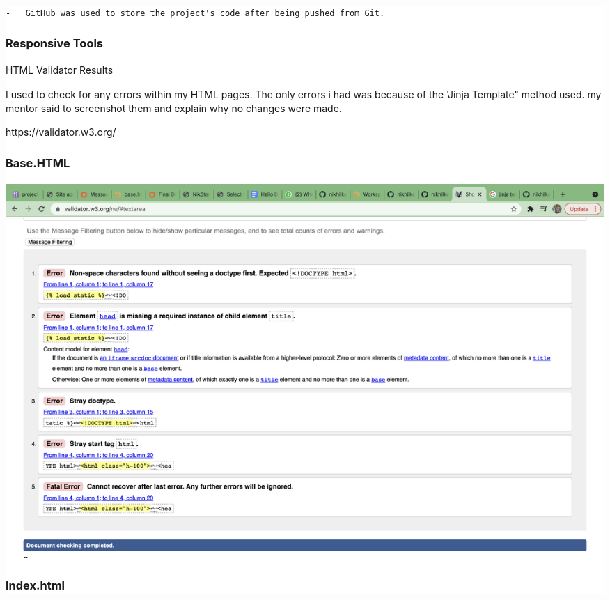     -   GitHub was used to store the project's code after being pushed from Git.


### Responsive Tools

HTML Validator Results

I used to check for any errors within my HTML pages. The only errors i had was because of the 'Jinja Template" method used. my mentor said to screenshot them and explain why no changes were made.

https://validator.w3.org/

### Base.HTML

![base](media/base.png)

### Index.html
